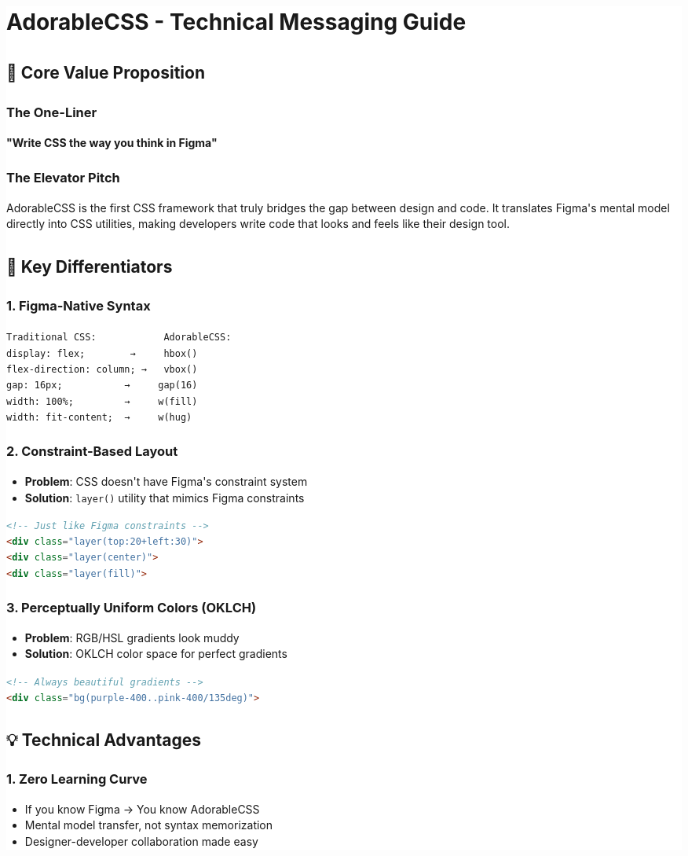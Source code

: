 # AdorableCSS - Technical Messaging Guide

## 🎯 Core Value Proposition

### The One-Liner
**"Write CSS the way you think in Figma"**

### The Elevator Pitch
AdorableCSS is the first CSS framework that truly bridges the gap between design and code. It translates Figma's mental model directly into CSS utilities, making developers write code that looks and feels like their design tool.

## 🚀 Key Differentiators

### 1. **Figma-Native Syntax**
```
Traditional CSS:            AdorableCSS:
display: flex;        →     hbox()
flex-direction: column; →   vbox()
gap: 16px;           →     gap(16)
width: 100%;         →     w(fill)
width: fit-content;  →     w(hug)
```

### 2. **Constraint-Based Layout**
- **Problem**: CSS doesn't have Figma's constraint system
- **Solution**: `layer()` utility that mimics Figma constraints
```html
<!-- Just like Figma constraints -->
<div class="layer(top:20+left:30)">
<div class="layer(center)">
<div class="layer(fill)">
```

### 3. **Perceptually Uniform Colors (OKLCH)**
- **Problem**: RGB/HSL gradients look muddy
- **Solution**: OKLCH color space for perfect gradients
```html
<!-- Always beautiful gradients -->
<div class="bg(purple-400..pink-400/135deg)">
```

## 💡 Technical Advantages

### 1. **Zero Learning Curve**
- If you know Figma → You know AdorableCSS
- Mental model transfer, not syntax memorization
- Designer-developer collaboration made easy
